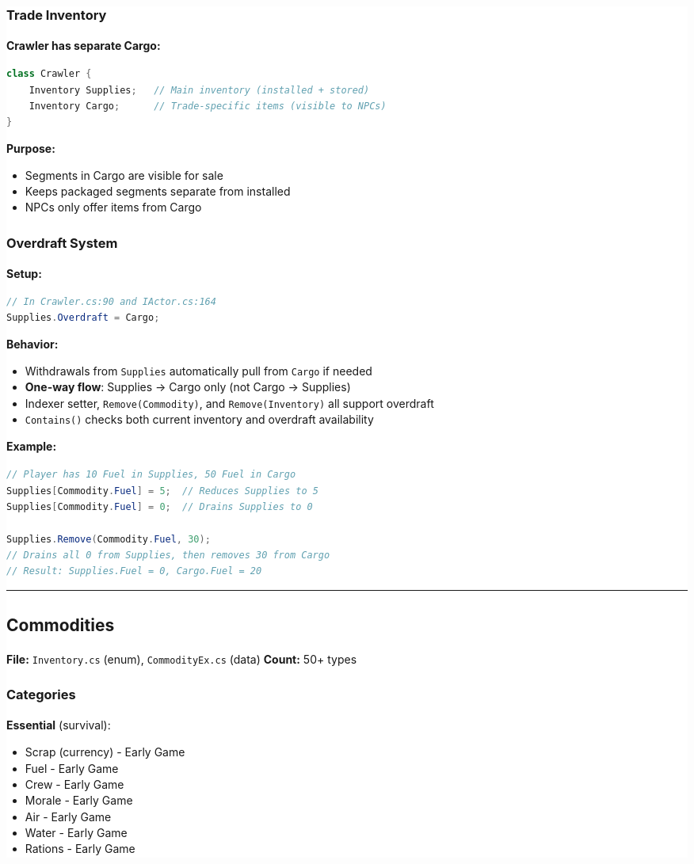 ### Trade Inventory

**Crawler has separate Cargo:**
```csharp
class Crawler {
    Inventory Supplies;   // Main inventory (installed + stored)
    Inventory Cargo;      // Trade-specific items (visible to NPCs)
}
```

**Purpose:**
- Segments in Cargo are visible for sale
- Keeps packaged segments separate from installed
- NPCs only offer items from Cargo

### Overdraft System

**Setup:**
```csharp
// In Crawler.cs:90 and IActor.cs:164
Supplies.Overdraft = Cargo;
```

**Behavior:**
- Withdrawals from `Supplies` automatically pull from `Cargo` if needed
- **One-way flow**: Supplies → Cargo only (not Cargo → Supplies)
- Indexer setter, `Remove(Commodity)`, and `Remove(Inventory)` all support overdraft
- `Contains()` checks both current inventory and overdraft availability

**Example:**
```csharp
// Player has 10 Fuel in Supplies, 50 Fuel in Cargo
Supplies[Commodity.Fuel] = 5;  // Reduces Supplies to 5
Supplies[Commodity.Fuel] = 0;  // Drains Supplies to 0

Supplies.Remove(Commodity.Fuel, 30);
// Drains all 0 from Supplies, then removes 30 from Cargo
// Result: Supplies.Fuel = 0, Cargo.Fuel = 20
```

---

## Commodities

**File:** `Inventory.cs` (enum), `CommodityEx.cs` (data)
**Count:** 50+ types

### Categories

**Essential** (survival):
- Scrap (currency) - Early Game
- Fuel - Early Game
- Crew - Early Game
- Morale - Early Game
- Air - Early Game
- Water - Early Game
- Rations - Early Game
